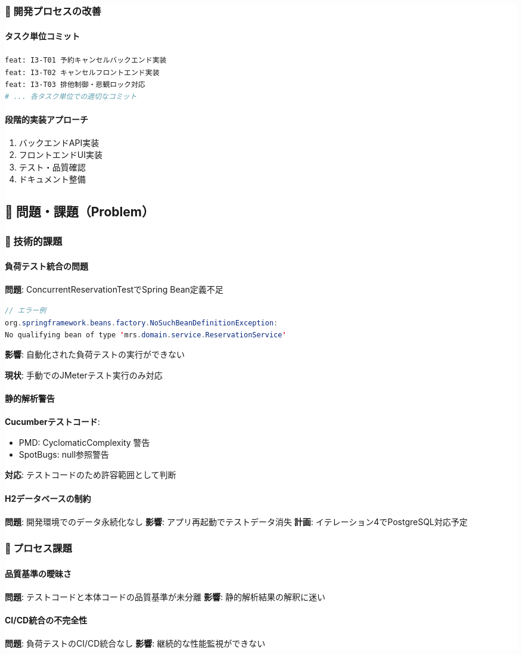 ### 🔄 開発プロセスの改善

#### タスク単位コミット
```bash
feat: I3-T01 予約キャンセルバックエンド実装
feat: I3-T02 キャンセルフロントエンド実装
feat: I3-T03 排他制御・悲観ロック対応
# ... 各タスク単位での適切なコミット
```

#### 段階的実装アプローチ
1. バックエンドAPI実装
2. フロントエンドUI実装
3. テスト・品質確認
4. ドキュメント整備

## 🚫 問題・課題（Problem）

### 🔧 技術的課題

#### 負荷テスト統合の問題
**問題**: ConcurrentReservationTestでSpring Bean定義不足
```java
// エラー例
org.springframework.beans.factory.NoSuchBeanDefinitionException: 
No qualifying bean of type 'mrs.domain.service.ReservationService'
```

**影響**: 自動化された負荷テストの実行ができない

**現状**: 手動でのJMeterテスト実行のみ対応

#### 静的解析警告
**Cucumberテストコード**:
- PMD: CyclomaticComplexity 警告
- SpotBugs: null参照警告

**対応**: テストコードのため許容範囲として判断

#### H2データベースの制約
**問題**: 開発環境でのデータ永続化なし
**影響**: アプリ再起動でテストデータ消失
**計画**: イテレーション4でPostgreSQL対応予定

### 🏃 プロセス課題

#### 品質基準の曖昧さ
**問題**: テストコードと本体コードの品質基準が未分離
**影響**: 静的解析結果の解釈に迷い

#### CI/CD統合の不完全性
**問題**: 負荷テストのCI/CD統合なし
**影響**: 継続的な性能監視ができない
